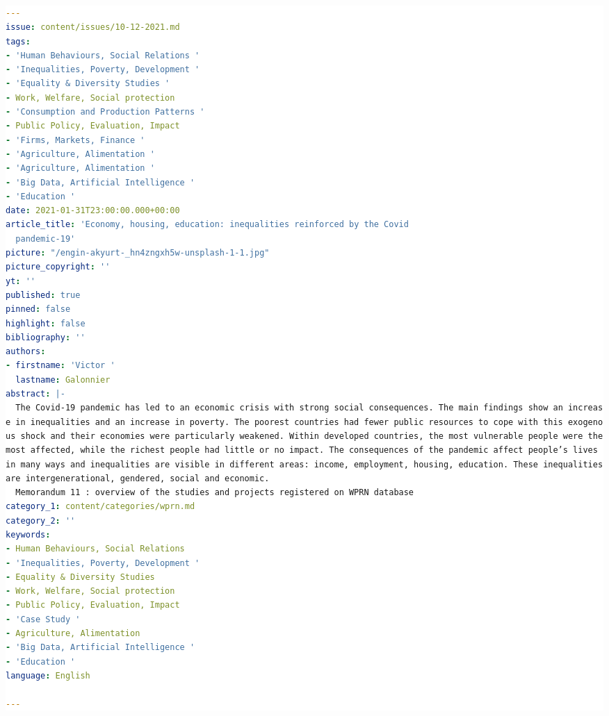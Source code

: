 ```yaml
---
issue: content/issues/10-12-2021.md
tags:
- 'Human Behaviours, Social Relations '
- 'Inequalities, Poverty, Development '
- 'Equality & Diversity Studies '
- Work, Welfare, Social protection
- 'Consumption and Production Patterns '
- Public Policy, Evaluation, Impact
- 'Firms, Markets, Finance '
- 'Agriculture, Alimentation '
- 'Agriculture, Alimentation '
- 'Big Data, Artificial Intelligence '
- 'Education '
date: 2021-01-31T23:00:00.000+00:00
article_title: 'Economy, housing, education: inequalities reinforced by the Covid
  pandemic-19'
picture: "/engin-akyurt-_hn4zngxh5w-unsplash-1-1.jpg"
picture_copyright: ''
yt: ''
published: true
pinned: false
highlight: false
bibliography: ''
authors:
- firstname: 'Victor '
  lastname: Galonnier
abstract: |-
  The Covid-19 pandemic has led to an economic crisis with strong social consequences. The main findings show an increase in inequalities and an increase in poverty. The poorest countries had fewer public resources to cope with this exogenous shock and their economies were particularly weakened. Within developed countries, the most vulnerable people were the most affected, while the richest people had little or no impact. The consequences of the pandemic affect people’s lives in many ways and inequalities are visible in different areas: income, employment, housing, education. These inequalities are intergenerational, gendered, social and economic.
  Memorandum 11 : overview of the studies and projects registered on WPRN database
category_1: content/categories/wprn.md
category_2: ''
keywords:
- Human Behaviours, Social Relations
- 'Inequalities, Poverty, Development '
- Equality & Diversity Studies
- Work, Welfare, Social protection
- Public Policy, Evaluation, Impact
- 'Case Study '
- Agriculture, Alimentation
- 'Big Data, Artificial Intelligence '
- 'Education '
language: English

---
```
